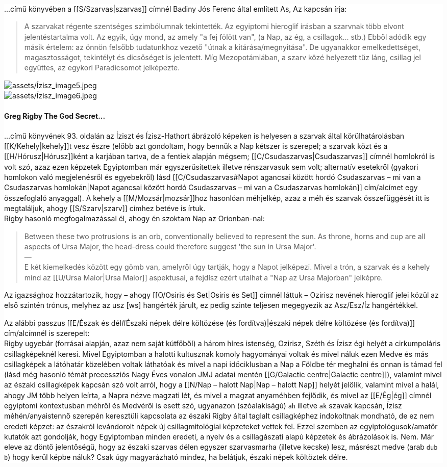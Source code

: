 ...című könyvében a [[S/Szarvas\|szarvas]] címnél Badiny Jós Ferenc által említett As, Az kapcsán írja:  
> A szarvakat régente szentséges szimbólumnak tekintették. Az egyiptomi hieroglif írásban a szarvnak több elvont jelentéstartalma volt. Az egyik, úgy mond, az amely "a fej fölött van", (a Nap, az ég, a csillagok... stb.) Ebből adódik egy másik értelem: az önnön felsőbb tudatunkhoz vezető "útnak a kitárása/megnyitása". De ugyanakkor emelkedettséget, magasztosságot, tekintélyt és dicsőséget is jelentett. Míg Mezopotámiában, a szarv közé helyezett tűz láng, csillag jel együttes, az egykori Paradicsomot jelképezte.  

![assets/Ízisz_image5.jpeg](/img/user/I/assets/%C3%8Dzisz_image5.jpeg)  
![assets/Ízisz_image6.jpeg](/img/user/I/assets/%C3%8Dzisz_image6.jpeg)  
#### Greg Rigby The God Secret...  

...című könyvének 93. oldalán az Íziszt és Ízisz-Hathort ábrázoló képeken is helyesen a szarvak által körülhatárolásban [[K/Kehely\|kehely]]t vesz észre (előbb azt gondoltam, hogy bennük a Nap kétszer is szerepel; a szarvak közt és a [[H/Hórusz\|Hórusz]]ként a karjában tartva, de a fentiek alapján mégsem; [[C/Csudaszarvas\|Csudaszarvas]] címnél homlokról is volt szó, azaz ezen képzetek Egyiptomban már egyszerűsítettek illetve rénszarvasuk sem volt; alternatív esetekről (gyakori homlokon való megjelenésről és egyebekről) lásd [[C/Csudaszarvas#Napot agancsai között hordó Csudaszarvas – mi van a Csudaszarvas homlokán\|Napot agancsai között hordó Csudaszarvas – mi van a Csudaszarvas homlokán]] cím/alcímet egy összefoglaló anyaggal). A kehely a [[M/Mozsár\|mozsár]]hoz hasonlóan méhjelkép, azaz a méh és szarvak összefüggését itt is megtaláljuk, ahogy [[S/Szarv\|szarv]] címhez betéve is írtuk.  
Rigby hasonló megfogalmazással él, ahogy én szoktam Nap az Orionban-nal:  
> Between these two protrusions is an orb, conventionally believed to represent the sun. As throne, horns and cup are all aspects of Ursa Major, the head-dress could therefore suggest 'the sun in Ursa Major'.  
> —  
> E két kiemelkedés között egy gömb van, amelyről úgy tartják, hogy a Napot jelképezi. Mivel a trón, a szarvak és a kehely mind az [[U/Ursa Maior\|Ursa Maior]] aspektusai, a fejdísz ezért utalhat a "Nap az Ursa Majorban" jelképre.  

Az igazsághoz hozzátartozik, hogy – ahogy [[O/Osiris és Set\|Osiris és Set]] címnél láttuk – Ozirisz nevének hieroglif jelei közül az első szintén trónus, melyhez az usz \[ws\] hangérték járult, ez pedig szinte teljesen megegyezik az Asz/Esz/Íz hangértékkel.  

Az alábbi passzus [[E/Észak és dél#Északi népek délre költözése (és fordítva)\|északi népek délre költözése (és fordítva)]] cím/alcímnél is szerepelt:  
Rigby ugyebár (forrásai alapján, azaz nem saját kútfőből) a három híres istenség, Ozirisz, Széth és Ízisz égi helyét a cirkumpoláris csillagképeknél keresi. Mivel Egyiptomban a halotti kultusznak komoly hagyományai voltak és mivel náluk ezen Medve és más csillagképek a látóhatár közelében voltak láthatóak és mivel a napi időciklusban a Nap a Földbe tér meghalni és onnan is támad fel (lásd még hasonló témát precessziós Nagy Éves vonalon JMJ adatai mentén [[G/Galactic centre\|Galactic centre]]), valamint mivel az északi csillagképek kapcsán szó volt arról, hogy a [[N/Nap – halott Nap\|Nap – halott Nap]] helyét jelölik, valamint mivel a halál, ahogy JM több helyen leírta, a Napra nézve magzati lét, és mivel a magzat anyaméhben fejlődik, és mivel az [[E/Ég\|ég]] címnél egyiptomi kontextusban méhről és Medvéről is esett szó, ugyanazon (szóalakiságú) `ah` illetve `ak` szavak kapcsán, Ízisz méhén/anyaistennő szerepén keresztüli kapcsolata az északi Rigby által taglalt csillagképhez indokoltnak mondható, de ez nem eredeti képzet: az északról levándorolt népek új csillagmitológiai képzeteket vettek fel. Ezzel szemben az egyiptológusok/amatőr kutatók azt gondolják, hogy Egyiptomban minden eredeti, a nyelv és a csillagászati alapú képzetek és ábrázolások is. Nem. Már eleve az döntő jelentőségű, hogy az északi szarvas délen egyszer szarvasmarha (illetve kecske) lesz, másrészt medve (arab `dubb`) hogy kerül képbe náluk? Csak úgy magyarázható mindez, ha belátjuk, északi népek költöztek délre.  


[^1]: Lábjegyzet:  